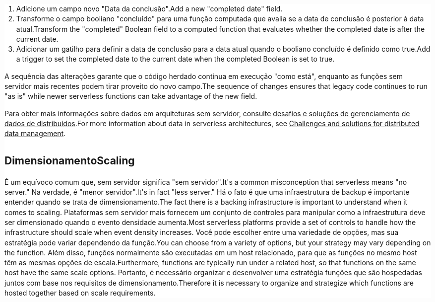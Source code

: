 1. <span data-ttu-id="df2c6-155">Adicione um campo novo "Data da conclusão".</span><span class="sxs-lookup"><span data-stu-id="df2c6-155">Add a new "completed date" field.</span></span>
1. <span data-ttu-id="df2c6-156">Transforme o campo booliano "concluído" para uma função computada que avalia se a data de conclusão é posterior à data atual.</span><span class="sxs-lookup"><span data-stu-id="df2c6-156">Transform the "completed" Boolean field to a computed function that evaluates whether the completed date is after the current date.</span></span>
1. <span data-ttu-id="df2c6-157">Adicionar um gatilho para definir a data de conclusão para a data atual quando o booliano concluído é definido como true.</span><span class="sxs-lookup"><span data-stu-id="df2c6-157">Add a trigger to set the completed date to the current date when the completed Boolean is set to true.</span></span>

<span data-ttu-id="df2c6-158">A sequência das alterações garante que o código herdado continua em execução "como está", enquanto as funções sem servidor mais recentes podem tirar proveito do novo campo.</span><span class="sxs-lookup"><span data-stu-id="df2c6-158">The sequence of changes ensures that legacy code continues to run "as is" while newer serverless functions can take advantage of the new field.</span></span>

<span data-ttu-id="df2c6-159">Para obter mais informações sobre dados em arquiteturas sem servidor, consulte [desafios e soluções de gerenciamento de dados de distribuídos](../microservices-architecture/architect-microservice-container-applications/distributed-data-management.md).</span><span class="sxs-lookup"><span data-stu-id="df2c6-159">For more information about data in serverless architectures, see [Challenges and solutions for distributed data management](../microservices-architecture/architect-microservice-container-applications/distributed-data-management.md).</span></span>

## <a name="scaling"></a><span data-ttu-id="df2c6-160">Dimensionamento</span><span class="sxs-lookup"><span data-stu-id="df2c6-160">Scaling</span></span>

<span data-ttu-id="df2c6-161">É um equívoco comum que, sem servidor significa "sem servidor".</span><span class="sxs-lookup"><span data-stu-id="df2c6-161">It's a common misconception that serverless means "no server."</span></span> <span data-ttu-id="df2c6-162">Na verdade, é "menor servidor".</span><span class="sxs-lookup"><span data-stu-id="df2c6-162">It's in fact "less server."</span></span> <span data-ttu-id="df2c6-163">Há o fato é que uma infraestrutura de backup é importante entender quando se trata de dimensionamento.</span><span class="sxs-lookup"><span data-stu-id="df2c6-163">The fact there is a backing infrastructure is important to understand when it comes to scaling.</span></span> <span data-ttu-id="df2c6-164">Plataformas sem servidor mais fornecem um conjunto de controles para manipular como a infraestrutura deve ser dimensionado quando o evento densidade aumenta.</span><span class="sxs-lookup"><span data-stu-id="df2c6-164">Most serverless platforms provide a set of controls to handle how the infrastructure should scale when event density increases.</span></span> <span data-ttu-id="df2c6-165">Você pode escolher entre uma variedade de opções, mas sua estratégia pode variar dependendo da função.</span><span class="sxs-lookup"><span data-stu-id="df2c6-165">You can choose from a variety of options, but your strategy may vary depending on the function.</span></span> <span data-ttu-id="df2c6-166">Além disso, funções normalmente são executadas em um host relacionado, para que as funções no mesmo host têm as mesmas opções de escala.</span><span class="sxs-lookup"><span data-stu-id="df2c6-166">Furthermore, functions are typically run under a related host, so that functions on the same host have the same scale options.</span></span> <span data-ttu-id="df2c6-167">Portanto, é necessário organizar e desenvolver uma estratégia funções que são hospedadas juntos com base nos requisitos de dimensionamento.</span><span class="sxs-lookup"><span data-stu-id="df2c6-167">Therefore it is necessary to organize and strategize which functions are hosted together based on scale requirements.</span></span>

